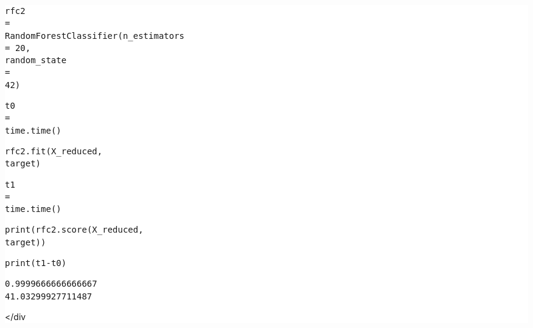 </span></span></pre><pre class=" CodeMirror-line " role="presentation"><span role="presentation" style="padding-right: 0.1px;"><span class="cm-variable">rfc2</span> <span class="cm-operator">=</span> <span class="cm-variable">RandomForestClassifier</span>(<span class="cm-variable">n_estimators</span> <span class="cm-operator">=</span> <span class="cm-number">20</span>, <span class="cm-variable">random_state</span> <span class="cm-operator">=</span> <span class="cm-number">42</span>)</span></pre><pre class=" CodeMirror-line " role="presentation"><span role="presentation" style="padding-right: 0.1px;"><span class="cm-variable">t0</span> <span class="cm-operator">=</span> <span class="cm-variable">time</span>.<span class="cm-property">time</span>()</span></pre><pre class=" CodeMirror-line " role="presentation"><span role="presentation" style="padding-right: 0.1px;"><span class="cm-variable">rfc2</span>.<span class="cm-property">fit</span>(<span class="cm-variable">X_reduced</span>, <span class="cm-variable">target</span>)</span></pre><pre class=" CodeMirror-line " role="presentation"><span role="presentation" style="padding-right: 0.1px;"><span class="cm-variable">t1</span> <span class="cm-operator">=</span> <span class="cm-variable">time</span>.<span class="cm-property">time</span>()</span></pre><pre class=" CodeMirror-line " role="presentation"><span role="presentation" style="padding-right: 0.1px;"><span class="cm-builtin">print</span>(<span class="cm-variable">rfc2</span>.<span class="cm-property">score</span>(<span class="cm-variable">X_reduced</span>, <span class="cm-variable">target</span>))</span></pre><pre class=" CodeMirror-line " role="presentation"><span role="presentation" style="padding-right: 0.1px;"><span class="cm-builtin">print</span>(<span class="cm-variable">t1</span><span class="cm-operator">-</span><span class="cm-variable">t0</span>)</span></pre><pre class=" CodeMirror-line " role="presentation"><span role="presentation" style="padding-right: 0.1px;"><span class="cm-number">0.9999666666666667</span> <span class="cm-number">41.03299927711487</span></span></pre></div